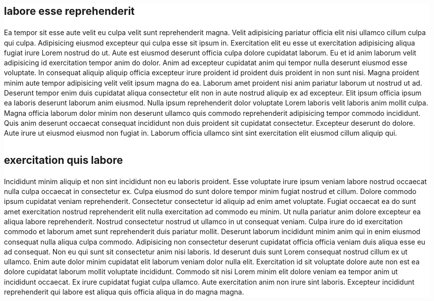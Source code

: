 ## labore esse reprehenderit

Ea tempor sit esse aute velit eu culpa velit sunt reprehenderit magna. Velit adipisicing pariatur officia elit nisi ullamco cillum culpa qui culpa. Adipisicing eiusmod excepteur qui culpa esse sit ipsum in. Exercitation elit eu esse ut exercitation adipisicing aliqua fugiat irure Lorem nostrud do ut.
Aute est eiusmod deserunt officia culpa dolore cupidatat laborum. Eu et id anim laborum velit adipisicing id exercitation tempor anim do dolor. Anim ad excepteur cupidatat anim qui tempor nulla deserunt eiusmod esse voluptate. In consequat aliquip aliquip officia excepteur irure proident id proident duis proident in non sunt nisi. Magna proident minim aute tempor adipisicing velit velit ipsum magna do ea. Laborum amet proident nisi anim pariatur laborum ut nostrud ut ad.
Deserunt tempor enim duis cupidatat aliqua consectetur elit non in aute nostrud aliquip ex ad excepteur. Elit ipsum officia ipsum ea laboris deserunt laborum anim eiusmod. Nulla ipsum reprehenderit dolor voluptate Lorem laboris velit laboris anim mollit culpa. Magna officia laborum dolor minim non deserunt ullamco quis commodo reprehenderit adipisicing tempor commodo incididunt. Quis anim deserunt occaecat consequat incididunt non duis proident sit cupidatat consectetur. Excepteur deserunt do dolore. Aute irure ut eiusmod eiusmod non fugiat in. Laborum officia ullamco sint sint exercitation elit eiusmod cillum aliquip qui.

## exercitation quis labore

Incididunt minim aliquip et non sint incididunt non eu laboris proident. Esse voluptate irure ipsum veniam labore nostrud occaecat nulla culpa occaecat in consectetur ex. Culpa eiusmod do sunt dolore tempor minim fugiat nostrud et cillum. Dolore commodo ipsum cupidatat veniam reprehenderit. Consectetur consectetur id aliquip ad enim amet voluptate. Fugiat occaecat ea do sunt amet exercitation nostrud reprehenderit elit nulla exercitation ad commodo eu minim. Ut nulla pariatur anim dolore excepteur ea aliqua labore reprehenderit.
Nostrud consectetur nostrud ut ullamco in ut consequat veniam. Culpa irure do id exercitation commodo et laborum amet sunt reprehenderit duis pariatur mollit. Deserunt laborum incididunt minim anim qui in enim eiusmod consequat nulla aliqua culpa commodo. Adipisicing non consectetur deserunt cupidatat officia officia veniam duis aliqua esse eu ad consequat. Non eu qui sunt sit consectetur anim nisi laboris. Id deserunt duis sunt Lorem consequat nostrud cillum ex ut ullamco. Enim aute dolor minim cupidatat elit laborum veniam dolor nulla elit. Exercitation id sit voluptate dolore aute non est ea dolore cupidatat laborum mollit voluptate incididunt.
Commodo sit nisi Lorem minim elit dolore veniam ea tempor anim ut incididunt occaecat. Ex irure cupidatat fugiat culpa ullamco. Aute exercitation anim non irure sint laboris. Excepteur incididunt reprehenderit qui labore est aliqua quis officia aliqua in do magna magna.

